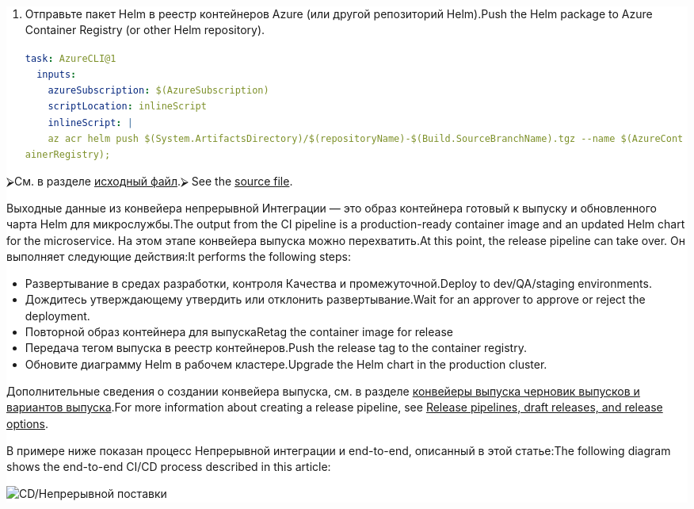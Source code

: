 1. <span data-ttu-id="f4591-273">Отправьте пакет Helm в реестр контейнеров Azure (или другой репозиторий Helm).</span><span class="sxs-lookup"><span data-stu-id="f4591-273">Push the Helm package to Azure Container Registry (or other Helm repository).</span></span>

    ```yaml
    task: AzureCLI@1
      inputs:
        azureSubscription: $(AzureSubscription)
        scriptLocation: inlineScript
        inlineScript: |
        az acr helm push $(System.ArtifactsDirectory)/$(repositoryName)-$(Build.SourceBranchName).tgz --name $(AzureContainerRegistry);
    ```

<span data-ttu-id="f4591-274">&#11162;См. в разделе [исходный файл](https://github.com/mspnp/microservices-reference-implementation/blob/master/src/shipping/delivery/azure-pipelines-ci.yml).</span><span class="sxs-lookup"><span data-stu-id="f4591-274">&#11162; See the [source file](https://github.com/mspnp/microservices-reference-implementation/blob/master/src/shipping/delivery/azure-pipelines-ci.yml).</span></span>

<span data-ttu-id="f4591-275">Выходные данные из конвейера непрерывной Интеграции — это образ контейнера готовый к выпуску и обновленного чарта Helm для микрослужбы.</span><span class="sxs-lookup"><span data-stu-id="f4591-275">The output from the CI pipeline is a production-ready container image and an updated Helm chart for the microservice.</span></span> <span data-ttu-id="f4591-276">На этом этапе конвейера выпуска можно перехватить.</span><span class="sxs-lookup"><span data-stu-id="f4591-276">At this point, the release pipeline can take over.</span></span> <span data-ttu-id="f4591-277">Он выполняет следующие действия:</span><span class="sxs-lookup"><span data-stu-id="f4591-277">It performs the following steps:</span></span>

- <span data-ttu-id="f4591-278">Развертывание в средах разработки, контроля Качества и промежуточной.</span><span class="sxs-lookup"><span data-stu-id="f4591-278">Deploy to dev/QA/staging environments.</span></span>
- <span data-ttu-id="f4591-279">Дождитесь утверждающему утвердить или отклонить развертывание.</span><span class="sxs-lookup"><span data-stu-id="f4591-279">Wait for an approver to approve or reject the deployment.</span></span>
- <span data-ttu-id="f4591-280">Повторной образ контейнера для выпуска</span><span class="sxs-lookup"><span data-stu-id="f4591-280">Retag the container image for release</span></span>
- <span data-ttu-id="f4591-281">Передача тегом выпуска в реестр контейнеров.</span><span class="sxs-lookup"><span data-stu-id="f4591-281">Push the release tag to the container registry.</span></span>
- <span data-ttu-id="f4591-282">Обновите диаграмму Helm в рабочем кластере.</span><span class="sxs-lookup"><span data-stu-id="f4591-282">Upgrade the Helm chart in the production cluster.</span></span>

<span data-ttu-id="f4591-283">Дополнительные сведения о создании конвейера выпуска, см. в разделе [конвейеры выпуска черновик выпусков и вариантов выпуска](/azure/devops/pipelines/release/?view=azure-devops).</span><span class="sxs-lookup"><span data-stu-id="f4591-283">For more information about creating a release pipeline, see [Release pipelines, draft releases, and release options](/azure/devops/pipelines/release/?view=azure-devops).</span></span>

<span data-ttu-id="f4591-284">В примере ниже показан процесс Непрерывной интеграции и end-to-end, описанный в этой статье:</span><span class="sxs-lookup"><span data-stu-id="f4591-284">The following diagram shows the end-to-end CI/CD process described in this article:</span></span>

![CD/Непрерывной поставки](./images/aks-cicd-flow.png)
